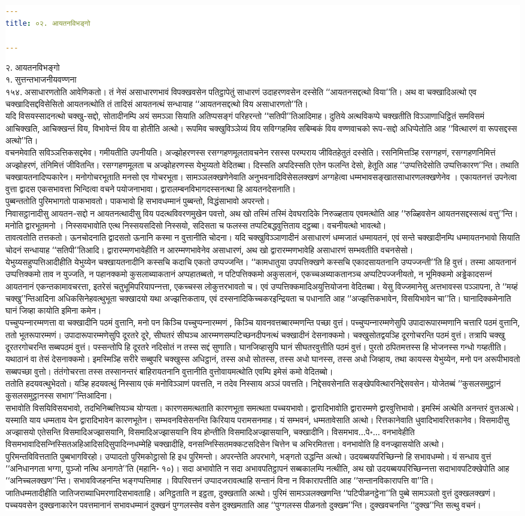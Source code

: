 ```yaml
---
title: ०२. आयतनविभङ्गो

---
```

२. आयतनविभङ्गो  
१. सुत्तन्तभाजनीयवण्णना  
१५४. असाधारणतोति आवेणिकतो। तं नेसं असाधारणभावं विपक्खवसेन पतिट्ठापेतुं साधारणं उदाहरणवसेन दस्सेति ‘‘आयतनसद्दत्थो विया’’ति। अथ वा चक्खादिअत्थो एव चक्खादिसद्दविसेसितो आयतनत्थोति तं तादिसं आयतनत्थं सन्धायाह ‘‘आयतनसद्दत्थो विय असाधारणतो’’ति।  
यदि विसयस्सादनत्थो चक्खु-सद्दो, सोतादीनम्पि अयं समञ्‍ञा सियाति अतिप्पसङ्गं परिहरन्तो ‘‘सतिपी’’तिआदिमाह। दुतिये अत्थविकप्पे चक्खतीति विञ्‍ञाणाधिट्ठितं समविसमं आचिक्खति, आचिक्खन्तं विय, विभावेन्तं विय वा होतीति अत्थो। रूपमिव चक्खुविञ्‍ञेय्यं विय सविग्गहमिव सबिम्बकं विय वण्णवाचको रूप-सद्दो अधिप्पेतोति आह ‘‘वित्थारणं वा रूपसद्दस्स अत्थो’’ति।  
वचनमेवाति सविञ्‍ञत्तिकसद्दमेव। गमीयतीति उपनीयति। अज्झोहरणस्स रसग्गहणमूलतावचनेन रसस्स परम्पराय जीवितहेतुतं दस्सेति। रसनिमित्तञ्हि रसग्गहणं, रसग्गहणनिमित्तं अज्झोहरणं, तंनिमित्तं जीवितन्ति। रसग्गहणमूलता च अज्झोहरणस्स येभुय्यतो वेदितब्बा। दिस्सति अपदिस्सति एतेन फलन्ति देसो, हेतूति आह ‘‘उप्पत्तिदेसोति उप्पत्तिकारण’’न्ति। तथाति चक्खायतनादिप्पकारेन। मनोगोचरभूताति मनसो एव गोचरभूता। सामञ्‍ञलक्खणेनेवाति अनुभवनादिविसेसलक्खणं अग्गहेत्वा धम्मभावसङ्खातसाधारणलक्खणेनेव । एकायतनत्तं उपनेत्वा वुत्ता द्वादस एकसभावत्ता भिन्दित्वा वचने पयोजनाभावा। द्वारालम्बनविभागदस्सनत्था हि आयतनदेसनाति।  
पुब्बन्ततोति पुरिमभागतो पाकभावतो। पाकभावो हि सभावधम्मानं पुब्बन्तो, विद्धंसाभावो अपरन्तो।  
निवासट्ठानादीसु आयतन-सद्दो न आयतनत्थादीसु विय पदत्थविवरणमुखेन पवत्तो, अथ खो तस्मिं तस्मिं देवघरादिके निरुळ्हताय एवमत्थोति आह ‘‘रुळ्हिवसेन आयतनसद्दस्सत्थं वत्तु’’न्ति। मनोति द्वारभूतमनो । निस्सयभावोति एत्थ निस्सयसदिसो निस्सयो, सदिसता च फलस्स तप्पटिबद्धवुत्तिताय दट्ठब्बा। वचनीयत्थो भावत्थो।  
तावत्वतोति तत्तकतो। ऊनचोदनाति द्वादसतो ऊनानि कस्मा न वुत्तानीति चोदना। यदि चक्खुविञ्‍ञाणादीनं असाधारणं धम्मजातं धम्मायतनं, एवं सन्ते चक्खादीनम्पि धम्मायतनभावो सियाति चोदनं सन्धायाह ‘‘सतिपी’’तिआदि। द्वारारम्मणभावेहीति न आरम्मणभावेनेव असाधारणं, अथ खो द्वारारम्मणभावेहि असाधारणं सम्भवतीति वचनसेसो।  
येभुय्यसहुप्पत्तिआदीहीति येभुय्येन चक्खायतनादीनि कस्सचि कदाचि एकतो उप्पज्‍जन्ति। ‘‘कामधातुया उपपत्तिक्खणे कस्सचि एकादसायतनानि उप्पज्‍जन्ती’’ति हि वुत्तं। तस्मा आयतनानं उप्पत्तिक्‍कमो ताव न युज्‍जति, न पहानक्‍कमो कुसलाब्याकतानं अप्पहातब्बतो, न पटिपत्तिक्‍कमो अकुसलानं, एकच्‍चअब्याकतानञ्‍च अप्पटिपज्‍जनीयतो, न भूमिक्‍कमो अड्ढेकादसन्‍नं आयतनानं एकन्तकामावचरत्ता, इतरेसं चतुभूमिपरियापन्‍नत्ता, एकच्‍चस्स लोकुत्तरभावतो च। एवं उप्पत्तिक्‍कमादिअयुत्तियोजना वेदितब्बा। येसु विज्‍जमानेसु अत्तभावस्स पञ्‍ञापना, ते ‘‘मय्हं चक्खु’’न्तिआदिना अधिकसिनेहवत्थुभूता चक्खादयो यथा अज्झत्तिकताय, एवं दस्सनादिकिच्‍चकरइन्द्रियता च पधानाति आह ‘‘अज्झत्तिकभावेन, विसयिभावेन चा’’ति। घानादिक्‍कमेनाति घानं जिव्हा कायोति इमिना कमेन।  
पच्‍चुप्पन्‍नारम्मणत्ता वा चक्खादीनि पठमं वुत्तानि, मनो पन किञ्‍चि पच्‍चुप्पन्‍नारम्मणं , किञ्‍चि यावनवत्तब्बारम्मणन्ति पच्छा वुत्तं। पच्‍चुप्पन्‍नारम्मणेसुपि उपादारूपारम्मणानि चत्तारि पठमं वुत्तानि, ततो भूतरूपारम्मणं। उपादारूपारम्मणेसुपि दूरतरे दूरे, सीघतरं सीघञ्‍च आरम्मणसम्पटिच्छनदीपनत्थं चक्खादीनं देसनाक्‍कमो। चक्खुसोतद्वयञ्हि दूरगोचरन्ति पठमं वुत्तं। तत्रापि चक्खु दूरतरगोचरन्ति सब्बपठमं वुत्तं। पस्सन्तोपि हि दूरतरे नदिसोतं न तस्स सद्दं सुणाति। घानजिव्हासुपि घानं सीघतरवुत्तीति पठमं वुत्तं। पुरतो ठपितमत्तस्स हि भोजनस्स गन्धो गय्हतीति। यथाठानं वा तेसं देसनाक्‍कमो। इमस्मिञ्हि सरीरे सब्बुपरि चक्खुस्स अधिट्ठानं, तस्स अधो सोतस्स, तस्स अधो घानस्स, तस्स अधो जिव्हाय, तथा कायस्स येभुय्येन, मनो पन अरूपीभावतो सब्बपच्छा वुत्तो। तंतंगोचरत्ता तस्स तस्सानन्तरं बाहिरायतनानि वुत्तानीति वुत्तोवायमत्थोति एवम्पि इमेसं कमो वेदितब्बो।  
ततोति हदयवत्थुभेदतो। यञ्हि हदयवत्थुं निस्साय एकं मनोविञ्‍ञाणं पवत्तति, न तदेव निस्साय अञ्‍ञं पवत्तति। निद्देसवसेनाति सङ्खेपवित्थारनिद्देसवसेन। योजेतब्बं ‘‘कुसलसमुट्ठानं कुसलसमुट्ठानस्स सभाग’’न्तिआदिना।  
सभावोति विसयिविसयभावो, तदभिनिब्बत्तियञ्‍च योग्यता। कारणसमत्थताति कारणभूता समत्थता पच्‍चयभावो। द्वारादिभावोति द्वारारम्मणे द्वारवुत्तिभावो। इमस्मिं अत्थेति अनन्तरं वुत्तअत्थे। यस्माति याय धम्मताय येन द्वारादिभावेन कारणभूतेन। सम्भवनविसेसनन्ति किरियाय परामसनमाह। यं सम्भवनं, धम्मतावेसाति अत्थो। रित्तकानेवाति धुवादिभावरित्तकानेव। विसमादीसु अज्झासयो एतेसन्ति विसमादिअज्झासयानि, विसमादिअज्झासयानि विय होन्तीति विसमादिअज्झासयानि, चक्खादीनि। विसमभाव…पे॰… वनभावेहीति विसमभावादिसन्‍निस्सितअहिआदिसदिसुपादिन्‍नधम्मेहि चक्खादीहि, वनसन्‍निस्सितमक्‍कटसदिसेन चित्तेन च अभिरमितत्ता। वनभावोति हि वनज्झासयोति अत्थो।  
पुरिमन्तविवित्तताति पुब्बभागविरहो। उप्पादतो पुरिमकोट्ठासो हि इध पुरिमन्तो। अपरन्तेति अपरभागे, भङ्गतो उद्धन्ति अत्थो। उदयब्बयपरिच्छिन्‍नो हि सभावधम्मो। यं सन्धाय वुत्तं ‘‘अनिधानगता भग्गा, पुञ्‍जो नत्थि अनागते’’ति (महानि॰ १०)। सदा अभावोति न सदा अभावपतिट्ठापनं सब्बकालम्पि नत्थीति, अथ खो उदयब्बयपरिच्छिन्‍नत्ता सदाभावपटिक्खेपोति आह ‘‘अनिच्‍चलक्खण’’न्ति। सभावविजहनन्ति भङ्गप्पत्तिमाह । विपरिवत्तनं उप्पादजरावत्थाहि सन्तानं विना न विकारापत्तीति आह ‘‘सन्तानविकारापत्ति वा’’ति।  
जातिधम्मतादीहीति जातिजराब्याधिमरणादिसभावताहि। अनिट्ठताति न इट्ठता, दुक्खताति अत्थो। पुरिमं सामञ्‍ञलक्खणन्ति ‘‘पटिपीळनट्ठेना’’ति पुब्बे सामञ्‍ञतो वुत्तं दुक्खलक्खणं। पच्‍चयवसेन दुक्खनाकारेन पवत्तमानानं सभावधम्मानं दुक्खनं पुग्गलस्सेव वसेन दुक्खमताति आह ‘‘पुग्गलस्स पीळनतो दुक्खम’’न्ति। दुक्खवचनन्ति ‘‘दुक्ख’’न्ति सत्थु वचनं।  
